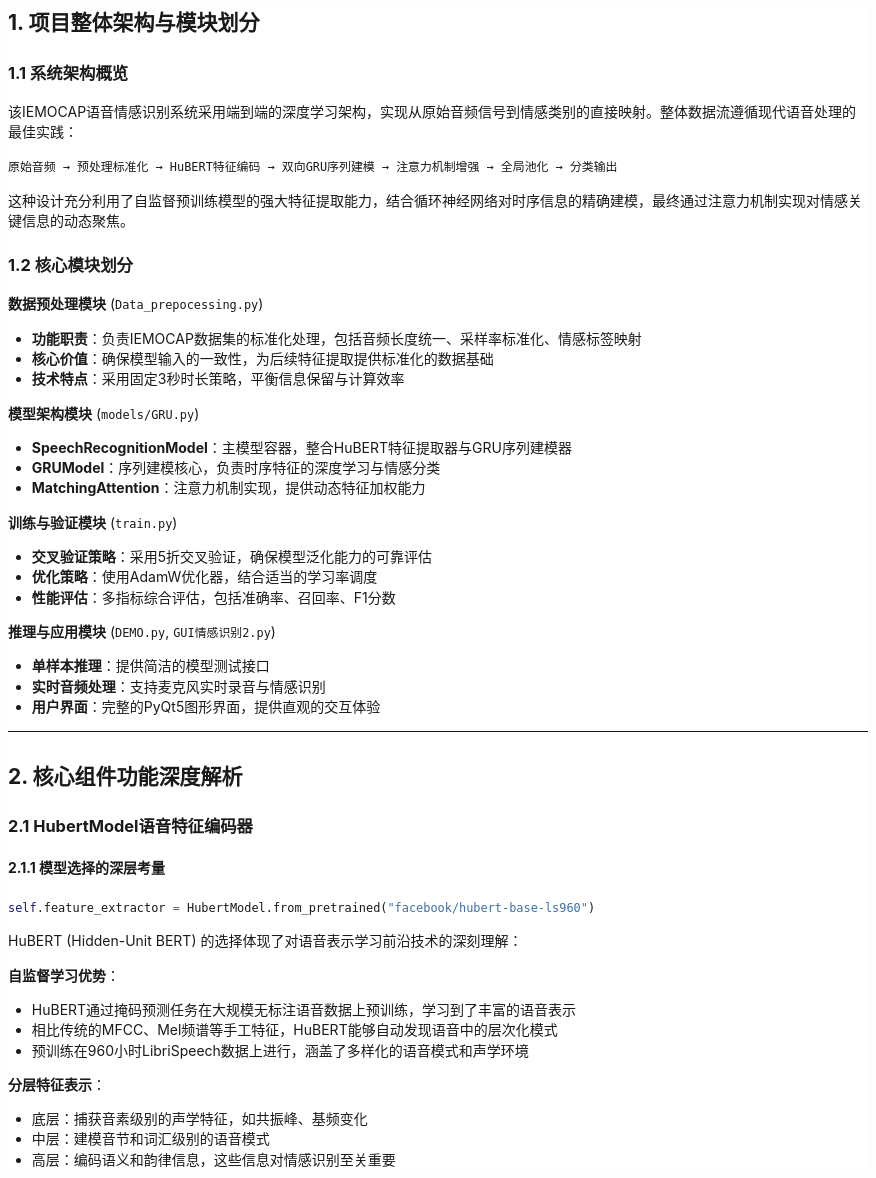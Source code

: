 
## 1. 项目整体架构与模块划分

### 1.1 系统架构概览

该IEMOCAP语音情感识别系统采用端到端的深度学习架构，实现从原始音频信号到情感类别的直接映射。整体数据流遵循现代语音处理的最佳实践：

```
原始音频 → 预处理标准化 → HuBERT特征编码 → 双向GRU序列建模 → 注意力机制增强 → 全局池化 → 分类输出
```

这种设计充分利用了自监督预训练模型的强大特征提取能力，结合循环神经网络对时序信息的精确建模，最终通过注意力机制实现对情感关键信息的动态聚焦。

### 1.2 核心模块划分

**数据预处理模块** (`Data_prepocessing.py`)
- **功能职责**：负责IEMOCAP数据集的标准化处理，包括音频长度统一、采样率标准化、情感标签映射
- **核心价值**：确保模型输入的一致性，为后续特征提取提供标准化的数据基础
- **技术特点**：采用固定3秒时长策略，平衡信息保留与计算效率

**模型架构模块** (`models/GRU.py`)
- **SpeechRecognitionModel**：主模型容器，整合HuBERT特征提取器与GRU序列建模器
- **GRUModel**：序列建模核心，负责时序特征的深度学习与情感分类
- **MatchingAttention**：注意力机制实现，提供动态特征加权能力

**训练与验证模块** (`train.py`)
- **交叉验证策略**：采用5折交叉验证，确保模型泛化能力的可靠评估
- **优化策略**：使用AdamW优化器，结合适当的学习率调度
- **性能评估**：多指标综合评估，包括准确率、召回率、F1分数

**推理与应用模块** (`DEMO.py`, `GUI情感识别2.py`)
- **单样本推理**：提供简洁的模型测试接口
- **实时音频处理**：支持麦克风实时录音与情感识别
- **用户界面**：完整的PyQt5图形界面，提供直观的交互体验

---

## 2. 核心组件功能深度解析

### 2.1 HubertModel语音特征编码器

#### 2.1.1 模型选择的深层考量

```python
self.feature_extractor = HubertModel.from_pretrained("facebook/hubert-base-ls960")
```

HuBERT (Hidden-Unit BERT) 的选择体现了对语音表示学习前沿技术的深刻理解：

**自监督学习优势**：
- HuBERT通过掩码预测任务在大规模无标注语音数据上预训练，学习到了丰富的语音表示
- 相比传统的MFCC、Mel频谱等手工特征，HuBERT能够自动发现语音中的层次化模式
- 预训练在960小时LibriSpeech数据上进行，涵盖了多样化的语音模式和声学环境

**分层特征表示**：
- 底层：捕获音素级别的声学特征，如共振峰、基频变化
- 中层：建模音节和词汇级别的语音模式
- 高层：编码语义和韵律信息，这些信息对情感识别至关重要
